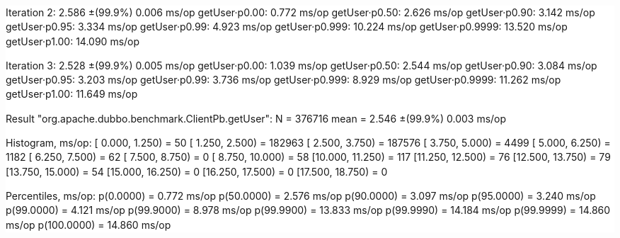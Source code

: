 Iteration   2: 2.586 ±(99.9%) 0.006 ms/op
                 getUser·p0.00:   0.772 ms/op
                 getUser·p0.50:   2.626 ms/op
                 getUser·p0.90:   3.142 ms/op
                 getUser·p0.95:   3.334 ms/op
                 getUser·p0.99:   4.923 ms/op
                 getUser·p0.999:  10.224 ms/op
                 getUser·p0.9999: 13.520 ms/op
                 getUser·p1.00:   14.090 ms/op

Iteration   3: 2.528 ±(99.9%) 0.005 ms/op
                 getUser·p0.00:   1.039 ms/op
                 getUser·p0.50:   2.544 ms/op
                 getUser·p0.90:   3.084 ms/op
                 getUser·p0.95:   3.203 ms/op
                 getUser·p0.99:   3.736 ms/op
                 getUser·p0.999:  8.929 ms/op
                 getUser·p0.9999: 11.262 ms/op
                 getUser·p1.00:   11.649 ms/op



Result "org.apache.dubbo.benchmark.ClientPb.getUser":
  N = 376716
  mean =      2.546 ±(99.9%) 0.003 ms/op

  Histogram, ms/op:
    [ 0.000,  1.250) = 50 
    [ 1.250,  2.500) = 182963 
    [ 2.500,  3.750) = 187576 
    [ 3.750,  5.000) = 4499 
    [ 5.000,  6.250) = 1182 
    [ 6.250,  7.500) = 62 
    [ 7.500,  8.750) = 0 
    [ 8.750, 10.000) = 58 
    [10.000, 11.250) = 117 
    [11.250, 12.500) = 76 
    [12.500, 13.750) = 79 
    [13.750, 15.000) = 54 
    [15.000, 16.250) = 0 
    [16.250, 17.500) = 0 
    [17.500, 18.750) = 0 

  Percentiles, ms/op:
      p(0.0000) =      0.772 ms/op
     p(50.0000) =      2.576 ms/op
     p(90.0000) =      3.097 ms/op
     p(95.0000) =      3.240 ms/op
     p(99.0000) =      4.121 ms/op
     p(99.9000) =      8.978 ms/op
     p(99.9900) =     13.833 ms/op
     p(99.9990) =     14.184 ms/op
     p(99.9999) =     14.860 ms/op
    p(100.0000) =     14.860 ms/op
